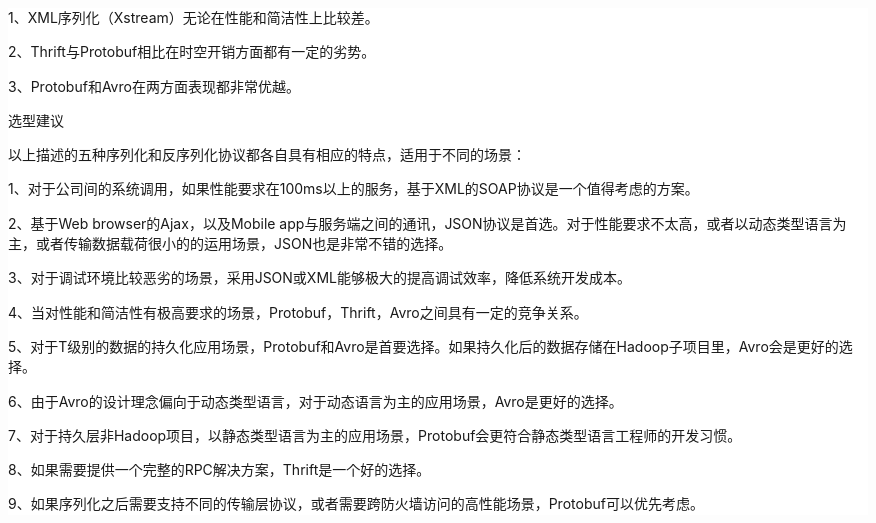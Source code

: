 1、XML序列化（Xstream）无论在性能和简洁性上比较差。

2、Thrift与Protobuf相比在时空开销方面都有一定的劣势。

3、Protobuf和Avro在两方面表现都非常优越。

选型建议

以上描述的五种序列化和反序列化协议都各自具有相应的特点，适用于不同的场景：

1、对于公司间的系统调用，如果性能要求在100ms以上的服务，基于XML的SOAP协议是一个值得考虑的方案。

2、基于Web browser的Ajax，以及Mobile app与服务端之间的通讯，JSON协议是首选。对于性能要求不太高，或者以动态类型语言为主，或者传输数据载荷很小的的运用场景，JSON也是非常不错的选择。

3、对于调试环境比较恶劣的场景，采用JSON或XML能够极大的提高调试效率，降低系统开发成本。

4、当对性能和简洁性有极高要求的场景，Protobuf，Thrift，Avro之间具有一定的竞争关系。

5、对于T级别的数据的持久化应用场景，Protobuf和Avro是首要选择。如果持久化后的数据存储在Hadoop子项目里，Avro会是更好的选择。

6、由于Avro的设计理念偏向于动态类型语言，对于动态语言为主的应用场景，Avro是更好的选择。

7、对于持久层非Hadoop项目，以静态类型语言为主的应用场景，Protobuf会更符合静态类型语言工程师的开发习惯。

8、如果需要提供一个完整的RPC解决方案，Thrift是一个好的选择。

9、如果序列化之后需要支持不同的传输层协议，或者需要跨防火墙访问的高性能场景，Protobuf可以优先考虑。

